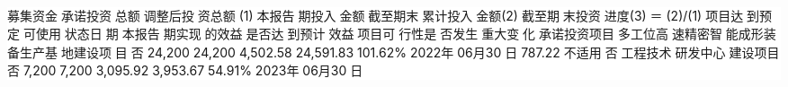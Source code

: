 募集资金
承诺投资
总额
调整后投
资总额
(1)
本报告
期投入
金额
截至期末
累计投入
金额(2)
截至期
末投资
进度(3)
＝
(2)/(1)
项目达
到预定
可使用
状态日
期
本报告
期实现
的效益
是否达
到预计
效益
项目可
行性是
否发生
重大变
化
承诺投资项目
多工位高
速精密智
能成形装
备生产基
地建设项
目
否
24,200
24,200
4,502.58
24,591.83
101.62%
2022年
06月30
日
787.22
不适用
否
工程技术
研发中心
建设项目
否
7,200
7,200
3,095.92
3,953.67
54.91%
2023年
06月30
日